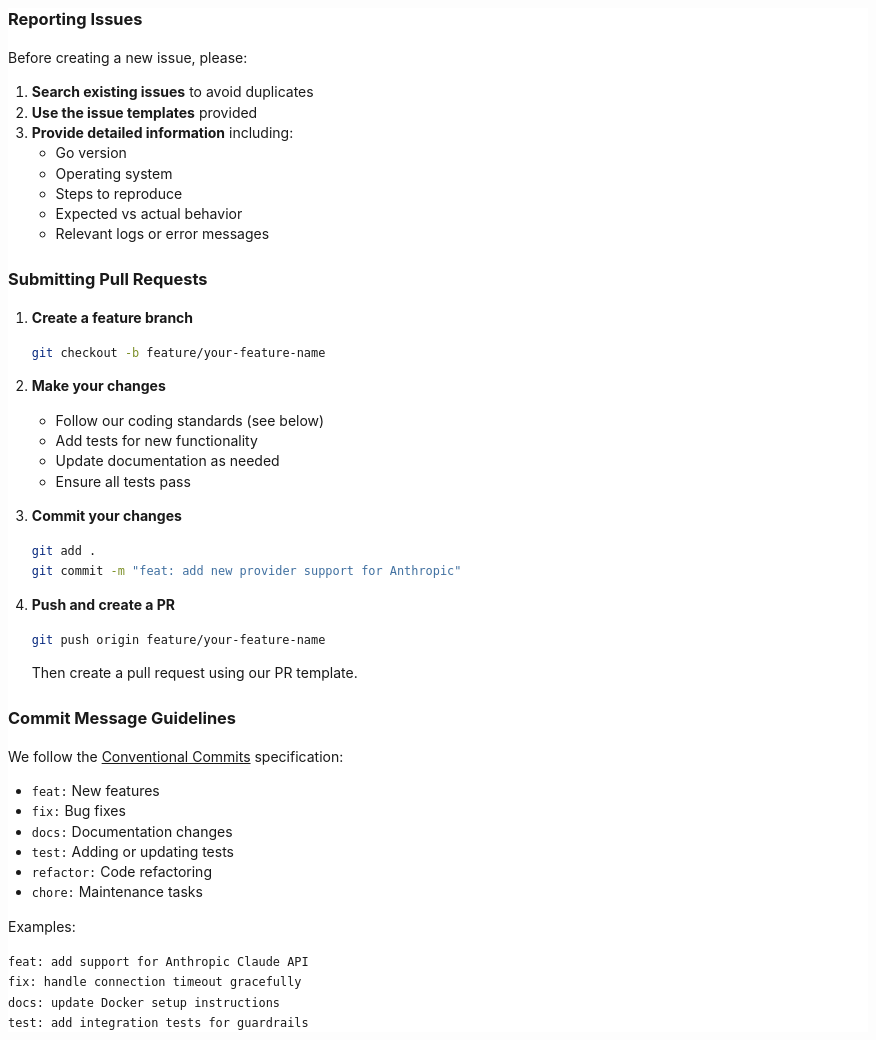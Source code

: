 ### Reporting Issues

Before creating a new issue, please:

1. **Search existing issues** to avoid duplicates
2. **Use the issue templates** provided
3. **Provide detailed information** including:
   - Go version
   - Operating system
   - Steps to reproduce
   - Expected vs actual behavior
   - Relevant logs or error messages

### Submitting Pull Requests

1. **Create a feature branch**
   ```bash
   git checkout -b feature/your-feature-name
   ```

2. **Make your changes**
   - Follow our coding standards (see below)
   - Add tests for new functionality
   - Update documentation as needed
   - Ensure all tests pass

3. **Commit your changes**
   ```bash
   git add .
   git commit -m "feat: add new provider support for Anthropic"
   ```

4. **Push and create a PR**
   ```bash
   git push origin feature/your-feature-name
   ```
   Then create a pull request using our PR template.

### Commit Message Guidelines

We follow the [Conventional Commits](https://www.conventionalcommits.org/) specification:

- `feat:` New features
- `fix:` Bug fixes
- `docs:` Documentation changes
- `test:` Adding or updating tests
- `refactor:` Code refactoring
- `chore:` Maintenance tasks

Examples:
```
feat: add support for Anthropic Claude API
fix: handle connection timeout gracefully
docs: update Docker setup instructions
test: add integration tests for guardrails
```
